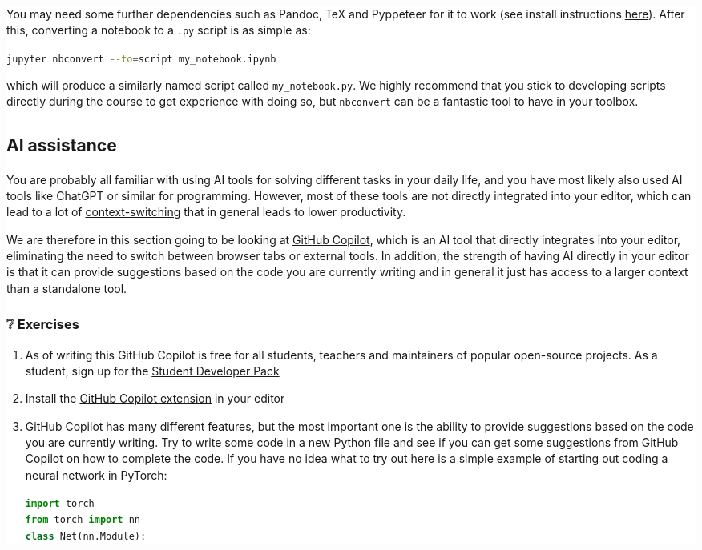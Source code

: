 You may need some further dependencies such as Pandoc, TeX and Pyppeteer for it to work (see install instructions
[here](https://nbconvert.readthedocs.io/en/latest/install.html#installing-nbconvert)). After this, converting a
notebook to a `.py` script is as simple as:

```bash
jupyter nbconvert --to=script my_notebook.ipynb
```

which will produce a similarly named script called `my_notebook.py`. We highly recommend that you stick to developing
scripts directly during the course to get experience with doing so, but `nbconvert` can be a fantastic tool to have
in your toolbox.

## AI assistance

You are probably all familiar with using AI tools for solving different tasks in your daily life, and you have most
likely also used AI tools like ChatGPT or similar for programming. However, most of these tools are not directly
integrated into your editor, which can lead to a lot of [context-switching](https://reclaim.ai/blog/context-switching)
that in general leads to lower productivity.

We are therefore in this section going to be looking at [GitHub Copilot](https://github.com/features/copilot), which is
an AI tool that directly integrates into your editor, eliminating the need to switch between browser tabs or external
tools. In addition, the strength of having AI directly in your editor is that it can provide suggestions based on the
code you are currently writing and in general it just has access to a larger context than a standalone tool.

### ❔ Exercises

1. As of writing this GitHub Copilot is free for all students, teachers and maintainers of popular open-source projects.
    As a student, sign up for the [Student Developer Pack](https://education.github.com/pack#offers)

2. Install the [GitHub Copilot extension](https://marketplace.visualstudio.com/items?itemName=GitHub.copilot) in your
    editor

3. GitHub Copilot has many different features, but the most important one is the ability to provide suggestions based
    on the code you are currently writing. Try to write some code in a new Python file and see if you can get some
    suggestions from GitHub Copilot on how to complete the code. If you have no idea what to try out here is a
    simple example of starting out coding a neural network in PyTorch:

    ```python
    import torch
    from torch import nn
    class Net(nn.Module):
    ```
